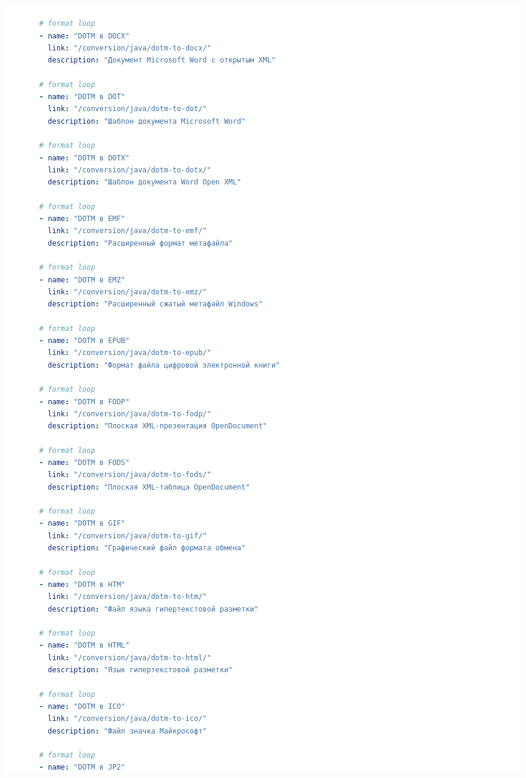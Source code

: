 ```yaml

        # format loop
        - name: "DOTM в DOCX"
          link: "/conversion/java/dotm-to-docx/"
          description: "Документ Microsoft Word с открытым XML"

        # format loop
        - name: "DOTM в DOT"
          link: "/conversion/java/dotm-to-dot/"
          description: "Шаблон документа Microsoft Word"

        # format loop
        - name: "DOTM в DOTX"
          link: "/conversion/java/dotm-to-dotx/"
          description: "Шаблон документа Word Open XML"

        # format loop
        - name: "DOTM в EMF"
          link: "/conversion/java/dotm-to-emf/"
          description: "Расширенный формат метафайла"

        # format loop
        - name: "DOTM в EMZ"
          link: "/conversion/java/dotm-to-emz/"
          description: "Расширенный сжатый метафайл Windows"

        # format loop
        - name: "DOTM в EPUB"
          link: "/conversion/java/dotm-to-epub/"
          description: "Формат файла цифровой электронной книги"

        # format loop
        - name: "DOTM в FODP"
          link: "/conversion/java/dotm-to-fodp/"
          description: "Плоская XML-презентация OpenDocument"

        # format loop
        - name: "DOTM в FODS"
          link: "/conversion/java/dotm-to-fods/"
          description: "Плоская XML-таблица OpenDocument"

        # format loop
        - name: "DOTM в GIF"
          link: "/conversion/java/dotm-to-gif/"
          description: "Графический файл формата обмена"

        # format loop
        - name: "DOTM в HTM"
          link: "/conversion/java/dotm-to-htm/"
          description: "Файл языка гипертекстовой разметки"

        # format loop
        - name: "DOTM в HTML"
          link: "/conversion/java/dotm-to-html/"
          description: "Язык гипертекстовой разметки"

        # format loop
        - name: "DOTM в ICO"
          link: "/conversion/java/dotm-to-ico/"
          description: "Файл значка Майкрософт"

        # format loop
        - name: "DOTM в JP2"
```
